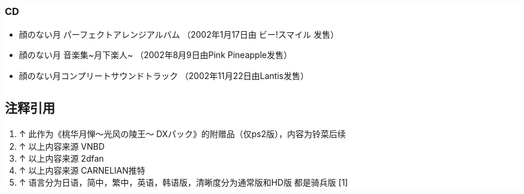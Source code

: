 ###  CD

  * 顔のない月 パーフェクトアレンジアルバム  （2002年1月17日由  ビー!スマイル  发售） 

  * 顔のない月 音楽集~月下楽人~  （2002年8月9日由Pink Pineapple发售） 

  * 顔のない月コンプリートサウンドトラック  （2002年11月22日由Lantis发售） 

##  注释引用

  1. ↑  此作为《桃华月惮～光风の陵王～ DXパック》的附赠品（仅ps2版），内容为铃菜后续 
  2. ↑  以上内容来源  VNBD 
  3. ↑  以上内容来源  2dfan 
  4. ↑  以上内容来源  CARNELIAN推特 
  5. ↑  语言分为日语，简中，繁中，英语，韩语版，清晰度分为通常版和HD版  都是骑兵版  [1] 